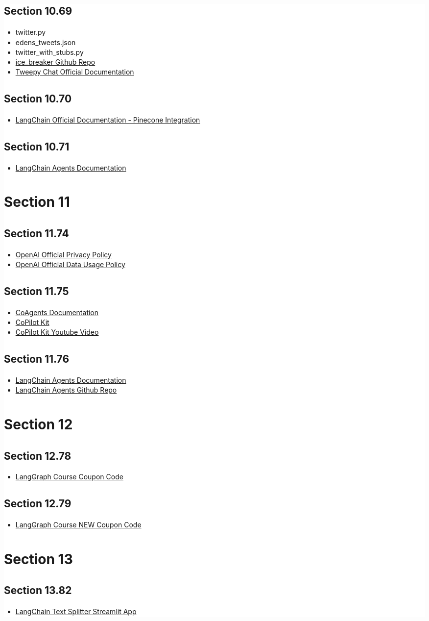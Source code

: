 ## Section 10.69
- twitter.py
- edens_tweets.json
- twitter_with_stubs.py
- [ice_breaker Github Repo](https://github.com/emarco177/ice_breaker)
- [Tweepy Chat Official Documentation](https://docs.tweepy.org/en/stable/client.html)

## Section 10.70
- [LangChain Official Documentation - Pinecone Integration](https://python.langchain.com/docs/integrations/vectorstores/pinecone/)

## Section 10.71
- [LangChain Agents Documentation](https://python.langchain.com/docs/concepts/#agents)


# Section 11

## Section 11.74
- [OpenAI Official Privacy Policy](https://openai.com/policies/row-privacy-policy/)
- [OpenAI Official Data Usage Policy](https://platform.openai.com/docs/models/how-we-use-your-data)

## Section 11.75
- [CoAgents Documentation](https://docs.copilotkit.ai/coagents)
- [CoPilot Kit](https://www.copilotkit.ai/)
- [CoPilot Kit Youtube Video](https://www.youtube.com/watch?v=nBephBv4zr0&t=3s)

## Section 11.76
- [LangChain Agents Documentation](https://python.langchain.com/docs/concepts/#agents)
- [LangChain Agents Github Repo](https://github.com/langchain-ai/langchain-community/tree/main/langchain_community/agents)


# Section 12

## Section 12.78
- [LangGraph Course Coupon Code](https://www.udemy.com/course/langgraph/?couponCode=E4E3AE74796F43CB2F4E)

## Section 12.79
- [LangGraph Course NEW Coupon Code](https://www.udemy.com/course/langgraph/?couponCode=E4E3AE74796F43CB2F4E)


# Section 13

## Section 13.82
- [LangChain Text Splitter Streamlit App](https://langchain-text-splitter.streamlit.app/)

